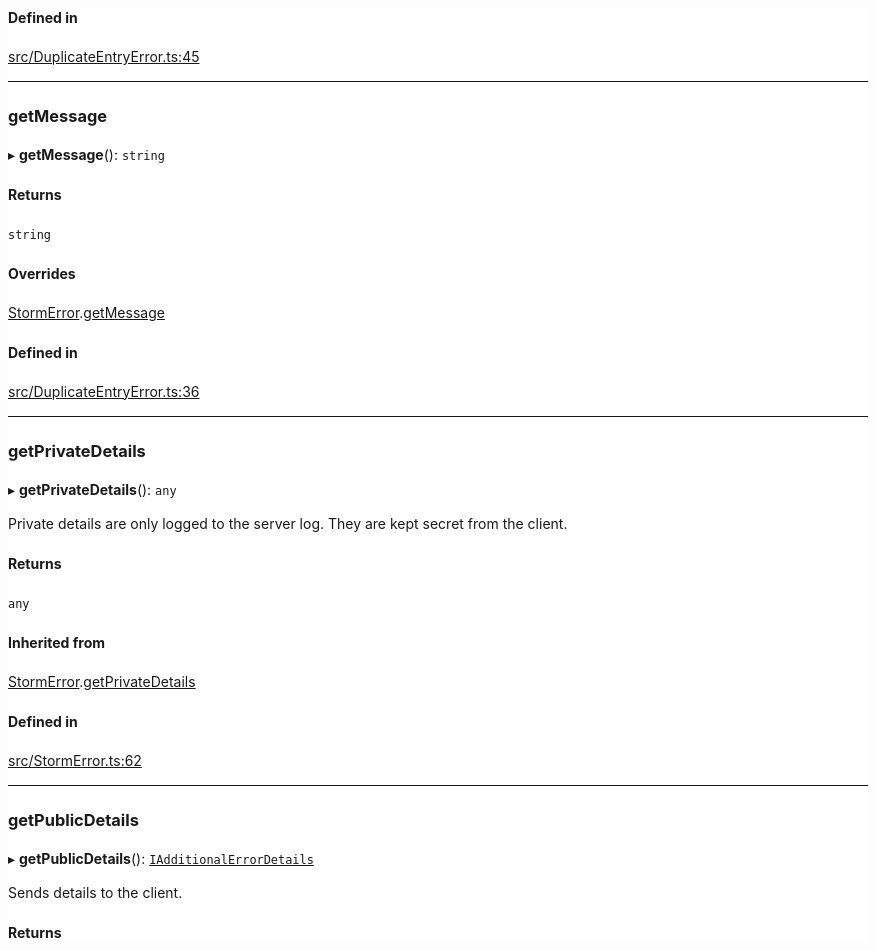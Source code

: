 #### Defined in

[src/DuplicateEntryError.ts:45](https://github.com/breautek/storm/blob/72412c9/src/DuplicateEntryError.ts#L45)

___

### getMessage

▸ **getMessage**(): `string`

#### Returns

`string`

#### Overrides

[StormError](StormError.StormError-1.md).[getMessage](StormError.StormError-1.md#getmessage)

#### Defined in

[src/DuplicateEntryError.ts:36](https://github.com/breautek/storm/blob/72412c9/src/DuplicateEntryError.ts#L36)

___

### getPrivateDetails

▸ **getPrivateDetails**(): `any`

Private details are only logged to the server log.
They are kept secret from the client.

#### Returns

`any`

#### Inherited from

[StormError](StormError.StormError-1.md).[getPrivateDetails](StormError.StormError-1.md#getprivatedetails)

#### Defined in

[src/StormError.ts:62](https://github.com/breautek/storm/blob/72412c9/src/StormError.ts#L62)

___

### getPublicDetails

▸ **getPublicDetails**(): [`IAdditionalErrorDetails`](../interfaces/StormError.IAdditionalErrorDetails.md)

Sends details to the client.

#### Returns
